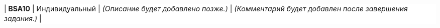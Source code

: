 | **BSA10** | Индивидуальный | *(Описание будет добавлено позже.)*                                                                                                                                                                                                                                                                                                                                                                                                                                                                                                                                                                                                                                                                                                                                                                                                                                                                                                                                                                                                                                                                                                                                                                                                                                                               | *(Комментарий будет добавлен после завершения задания.)*                                                                                                                                                                                                                                                                                                                                                                                                                                                                                                                                                                                                                                                                                                                                                                                                                                                                                                                                                                                                                                                                                                                                                                                                                                                                                                                                                                                                                                                                                                                                                                                                                                                                                                                                                                                                                                                                                                                                                                                                                                                                                                                                                                     |